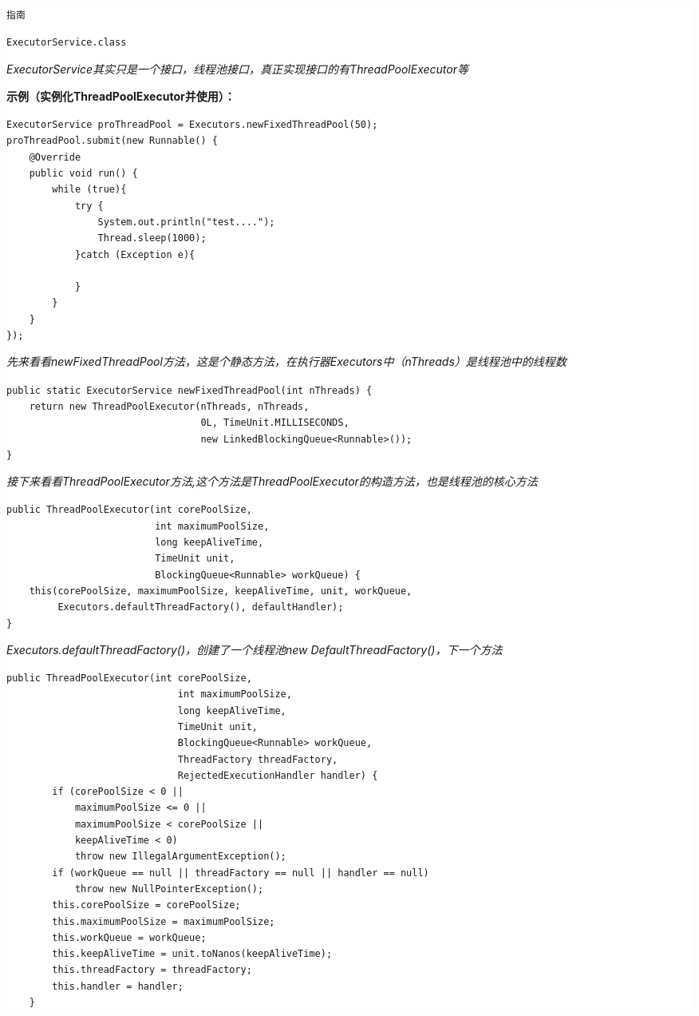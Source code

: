 `指南`

`ExecutorService.class`

_ExecutorService其实只是一个接口，线程池接口，真正实现接口的有ThreadPoolExecutor等_

**示例（实例化ThreadPoolExecutor并使用）：**

    ExecutorService proThreadPool = Executors.newFixedThreadPool(50);
    proThreadPool.submit(new Runnable() {
        @Override
        public void run() {
            while (true){
                try {
                    System.out.println("test....");
                    Thread.sleep(1000);
                }catch (Exception e){
                    
                }
            }
        }
    });
    
_先来看看newFixedThreadPool方法，这是个静态方法，在执行器Executors中（nThreads）是线程池中的线程数_

    public static ExecutorService newFixedThreadPool(int nThreads) {
        return new ThreadPoolExecutor(nThreads, nThreads,
                                      0L, TimeUnit.MILLISECONDS,
                                      new LinkedBlockingQueue<Runnable>());
    }
   
_接下来看看ThreadPoolExecutor方法,这个方法是ThreadPoolExecutor的构造方法，也是线程池的核心方法_

    public ThreadPoolExecutor(int corePoolSize,
                              int maximumPoolSize,
                              long keepAliveTime,
                              TimeUnit unit,
                              BlockingQueue<Runnable> workQueue) {
        this(corePoolSize, maximumPoolSize, keepAliveTime, unit, workQueue,
             Executors.defaultThreadFactory(), defaultHandler);
    }

_Executors.defaultThreadFactory()，创建了一个线程池new DefaultThreadFactory()，下一个方法_
    
    public ThreadPoolExecutor(int corePoolSize,
                                  int maximumPoolSize,
                                  long keepAliveTime,
                                  TimeUnit unit,
                                  BlockingQueue<Runnable> workQueue,
                                  ThreadFactory threadFactory,
                                  RejectedExecutionHandler handler) {
            if (corePoolSize < 0 ||
                maximumPoolSize <= 0 ||
                maximumPoolSize < corePoolSize ||
                keepAliveTime < 0)
                throw new IllegalArgumentException();
            if (workQueue == null || threadFactory == null || handler == null)
                throw new NullPointerException();
            this.corePoolSize = corePoolSize;
            this.maximumPoolSize = maximumPoolSize;
            this.workQueue = workQueue;
            this.keepAliveTime = unit.toNanos(keepAliveTime);
            this.threadFactory = threadFactory;
            this.handler = handler;
        }
